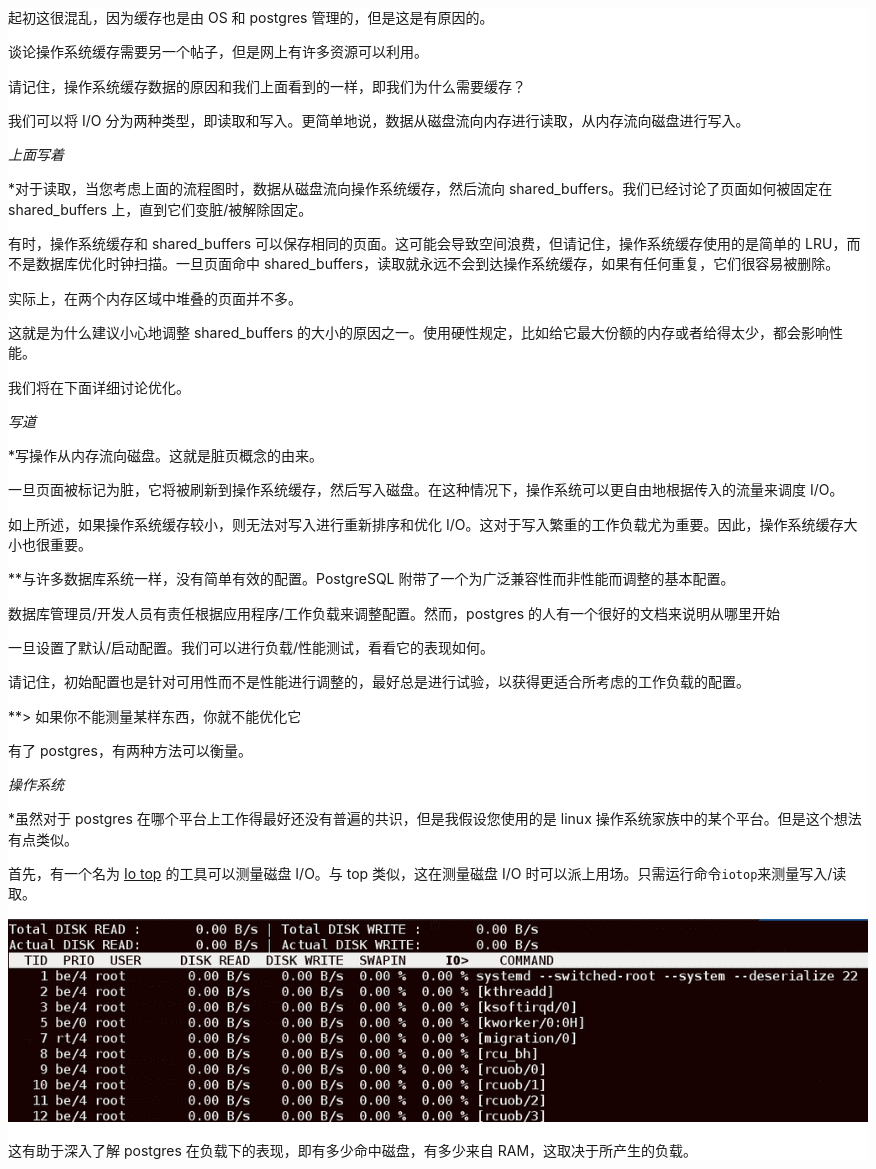 起初这很混乱，因为缓存也是由 OS 和 postgres 管理的，但是这是有原因的。

谈论操作系统缓存需要另一个帖子，但是网上有许多资源可以利用。

请记住，操作系统缓存数据的原因和我们上面看到的一样，即我们为什么需要缓存？

我们可以将 I/O 分为两种类型，即读取和写入。更简单地说，数据从磁盘流向内存进行读取，从内存流向磁盘进行写入。

*上面写着*

 *对于读取，当您考虑上面的流程图时，数据从磁盘流向操作系统缓存，然后流向 shared_buffers。我们已经讨论了页面如何被固定在 shared_buffers 上，直到它们变脏/被解除固定。

有时，操作系统缓存和 shared_buffers 可以保存相同的页面。这可能会导致空间浪费，但请记住，操作系统缓存使用的是简单的 LRU，而不是数据库优化时钟扫描。一旦页面命中 shared_buffers，读取就永远不会到达操作系统缓存，如果有任何重复，它们很容易被删除。

实际上，在两个内存区域中堆叠的页面并不多。

这就是为什么建议小心地调整 shared_buffers 的大小的原因之一。使用硬性规定，比如给它最大份额的内存或者给得太少，都会影响性能。

我们将在下面详细讨论优化。

*写道*

 *写操作从内存流向磁盘。这就是脏页概念的由来。

一旦页面被标记为脏，它将被刷新到操作系统缓存，然后写入磁盘。在这种情况下，操作系统可以更自由地根据传入的流量来调度 I/O。

如上所述，如果操作系统缓存较小，则无法对写入进行重新排序和优化 I/O。这对于写入繁重的工作负载尤为重要。因此，操作系统缓存大小也很重要。

 **与许多数据库系统一样，没有简单有效的配置。PostgreSQL 附带了一个为广泛兼容性而非性能而调整的基本配置。

数据库管理员/开发人员有责任根据应用程序/工作负载来调整配置。然而，postgres 的人有一个很好的文档来说明从哪里开始

一旦设置了默认/启动配置。我们可以进行负载/性能测试，看看它的表现如何。

请记住，初始配置也是针对可用性而不是性能进行调整的，最好总是进行试验，以获得更适合所考虑的工作负载的配置。

 **> 如果你不能测量某样东西，你就不能优化它

有了 postgres，有两种方法可以衡量。

*操作系统*

 *虽然对于 postgres 在哪个平台上工作得最好还没有普遍的共识，但是我假设您使用的是 linux 操作系统家族中的某个平台。但是这个想法有点类似。

首先，有一个名为 [Io top](http://guichaz.free.fr/iotop/) 的工具可以测量磁盘 I/O。与 top 类似，这在测量磁盘 I/O 时可以派上用场。只需运行命令`iotop`来测量写入/读取。

![IO top in action](img/594928550ef7ae9660bd7b23fa84b1a3.png)

这有助于深入了解 postgres 在负载下的表现，即有多少命中磁盘，有多少来自 RAM，这取决于所产生的负载。
